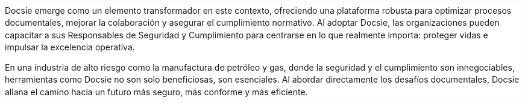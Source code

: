Docsie emerge como un elemento transformador en este contexto, ofreciendo una plataforma robusta para optimizar procesos documentales, mejorar la colaboración y asegurar el cumplimiento normativo. Al adoptar Docsie, las organizaciones pueden capacitar a sus Responsables de Seguridad y Cumplimiento para centrarse en lo que realmente importa: proteger vidas e impulsar la excelencia operativa.

En una industria de alto riesgo como la manufactura de petróleo y gas, donde la seguridad y el cumplimiento son innegociables, herramientas como Docsie no son solo beneficiosas, son esenciales. Al abordar directamente los desafíos documentales, Docsie allana el camino hacia un futuro más seguro, más conforme y más eficiente.